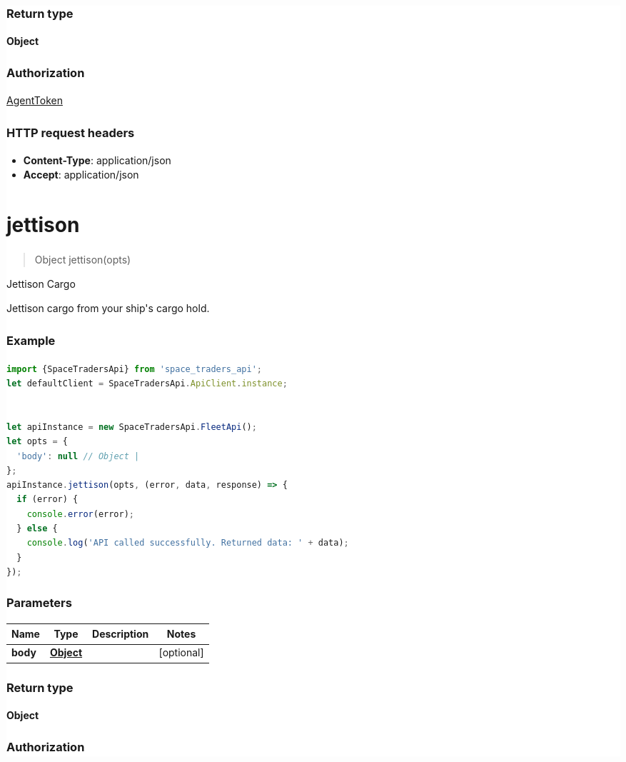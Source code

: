### Return type

**Object**

### Authorization

[AgentToken](../README.md#AgentToken)

### HTTP request headers

 - **Content-Type**: application/json
 - **Accept**: application/json

<a name="jettison"></a>
# **jettison**
> Object jettison(opts)

Jettison Cargo

Jettison cargo from your ship&#x27;s cargo hold.

### Example
```javascript
import {SpaceTradersApi} from 'space_traders_api';
let defaultClient = SpaceTradersApi.ApiClient.instance;


let apiInstance = new SpaceTradersApi.FleetApi();
let opts = { 
  'body': null // Object | 
};
apiInstance.jettison(opts, (error, data, response) => {
  if (error) {
    console.error(error);
  } else {
    console.log('API called successfully. Returned data: ' + data);
  }
});
```

### Parameters

Name | Type | Description  | Notes
------------- | ------------- | ------------- | -------------
 **body** | [**Object**](Object.md)|  | [optional] 

### Return type

**Object**

### Authorization
